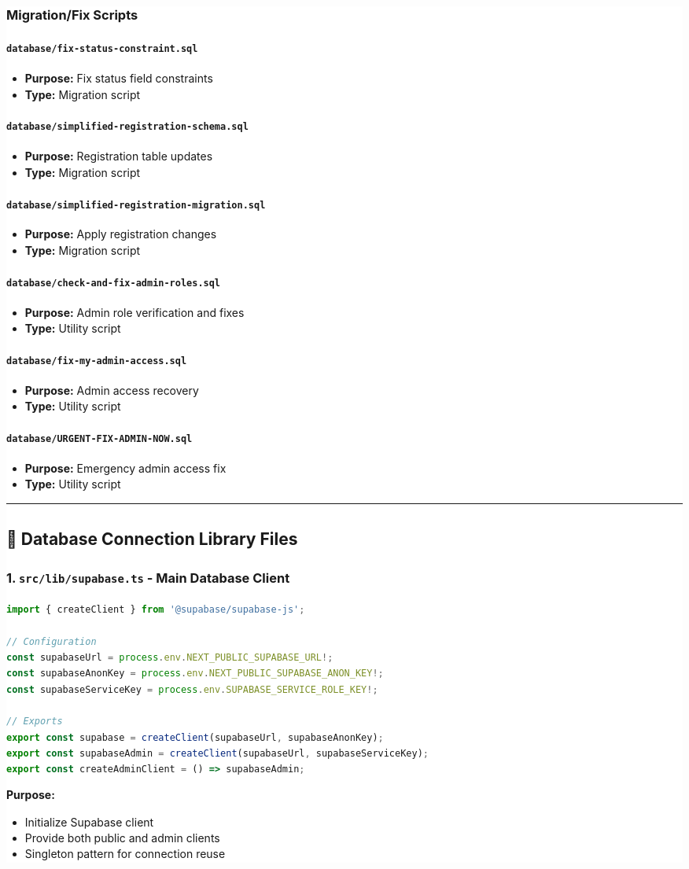 
### Migration/Fix Scripts

#### **`database/fix-status-constraint.sql`**
- **Purpose:** Fix status field constraints
- **Type:** Migration script

#### **`database/simplified-registration-schema.sql`**
- **Purpose:** Registration table updates
- **Type:** Migration script

#### **`database/simplified-registration-migration.sql`**
- **Purpose:** Apply registration changes
- **Type:** Migration script

#### **`database/check-and-fix-admin-roles.sql`**
- **Purpose:** Admin role verification and fixes
- **Type:** Utility script

#### **`database/fix-my-admin-access.sql`**
- **Purpose:** Admin access recovery
- **Type:** Utility script

#### **`database/URGENT-FIX-ADMIN-NOW.sql`**
- **Purpose:** Emergency admin access fix
- **Type:** Utility script

---

## 🔌 Database Connection Library Files

### 1. **`src/lib/supabase.ts`** - Main Database Client

```typescript
import { createClient } from '@supabase/supabase-js';

// Configuration
const supabaseUrl = process.env.NEXT_PUBLIC_SUPABASE_URL!;
const supabaseAnonKey = process.env.NEXT_PUBLIC_SUPABASE_ANON_KEY!;
const supabaseServiceKey = process.env.SUPABASE_SERVICE_ROLE_KEY!;

// Exports
export const supabase = createClient(supabaseUrl, supabaseAnonKey);
export const supabaseAdmin = createClient(supabaseUrl, supabaseServiceKey);
export const createAdminClient = () => supabaseAdmin;
```

**Purpose:** 
- Initialize Supabase client
- Provide both public and admin clients
- Singleton pattern for connection reuse
